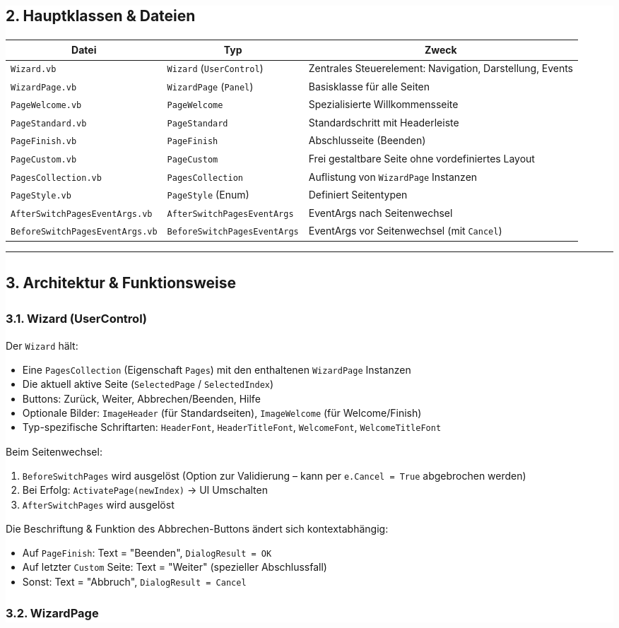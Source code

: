 <a name="Hauptklassen--Dateien"></a>
## 2. Hauptklassen & Dateien

| Datei | Typ | Zweck |
|-------|-----|------|
| `Wizard.vb` | `Wizard` (`UserControl`) | Zentrales Steuerelement: Navigation, Darstellung, Events |
| `WizardPage.vb` | `WizardPage` (`Panel`) | Basisklasse für alle Seiten |
| `PageWelcome.vb` | `PageWelcome` | Spezialisierte Willkommensseite |
| `PageStandard.vb` | `PageStandard` | Standardschritt mit Headerleiste |
| `PageFinish.vb` | `PageFinish` | Abschlusseite (Beenden) |
| `PageCustom.vb` | `PageCustom` | Frei gestaltbare Seite ohne vordefiniertes Layout |
| `PagesCollection.vb` | `PagesCollection` | Auflistung von `WizardPage` Instanzen |
| `PageStyle.vb` | `PageStyle` (Enum) | Definiert Seitentypen |
| `AfterSwitchPagesEventArgs.vb` | `AfterSwitchPagesEventArgs` | EventArgs nach Seitenwechsel |
| `BeforeSwitchPagesEventArgs.vb` | `BeforeSwitchPagesEventArgs` | EventArgs vor Seitenwechsel (mit `Cancel`) |

---

<a name="architecture-overview"></a>
## 3. Architektur & Funktionsweise

<a name="architecture"></a>
### 3.1. Wizard (UserControl)

Der `Wizard` hält:
- Eine `PagesCollection` (Eigenschaft `Pages`) mit den enthaltenen `WizardPage` Instanzen
- Die aktuell aktive Seite (`SelectedPage` / `SelectedIndex`)
- Buttons: Zurück, Weiter, Abbrechen/Beenden, Hilfe
- Optionale Bilder: `ImageHeader` (für Standardseiten), `ImageWelcome` (für Welcome/Finish)
- Typ-spezifische Schriftarten: `HeaderFont`, `HeaderTitleFont`, `WelcomeFont`, `WelcomeTitleFont`

Beim Seitenwechsel:
1. `BeforeSwitchPages` wird ausgelöst (Option zur Validierung – kann per `e.Cancel = True` abgebrochen werden)
2. Bei Erfolg: `ActivatePage(newIndex)` -> UI Umschalten
3. `AfterSwitchPages` wird ausgelöst

Die Beschriftung & Funktion des Abbrechen-Buttons ändert sich kontextabhängig:
- Auf `PageFinish`: Text = "Beenden", `DialogResult = OK`
- Auf letzter `Custom` Seite: Text = "Weiter" (spezieller Abschlussfall)
- Sonst: Text = "Abbruch", `DialogResult = Cancel`

<a name="page-navigation"></a>
### 3.2. WizardPage
